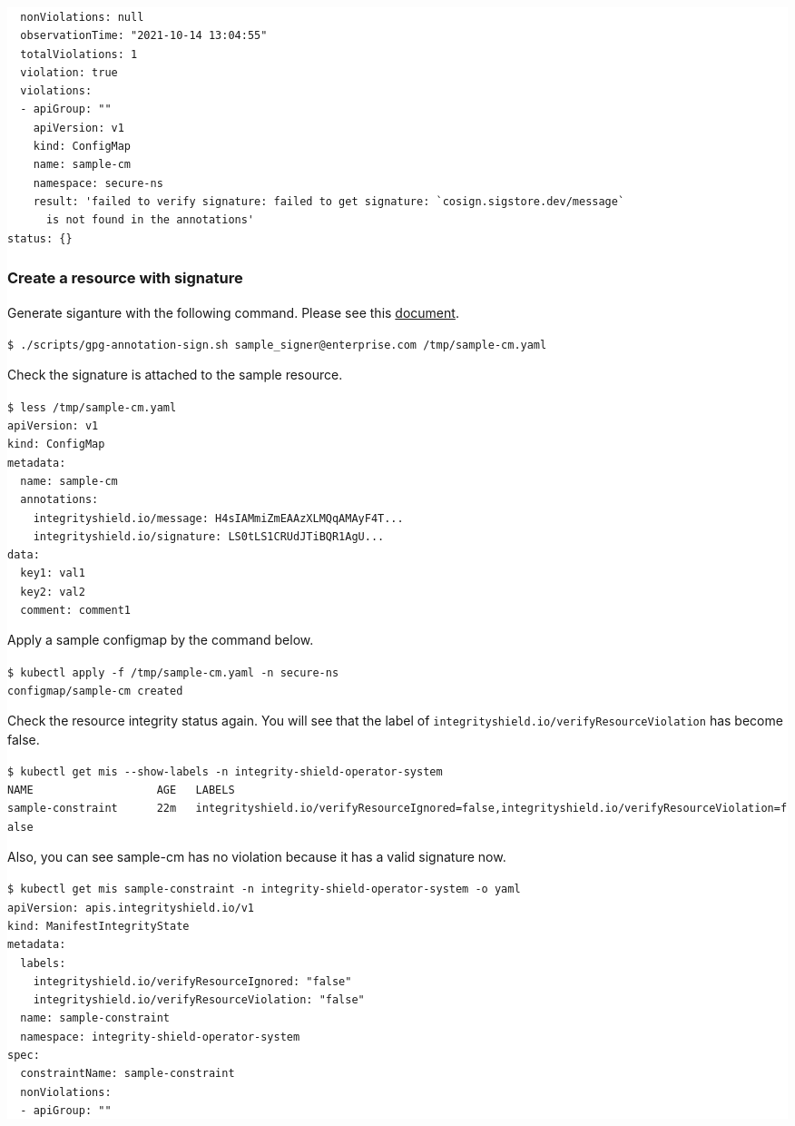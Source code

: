 ```
  nonViolations: null
  observationTime: "2021-10-14 13:04:55"
  totalViolations: 1
  violation: true
  violations:
  - apiGroup: ""
    apiVersion: v1
    kind: ConfigMap
    name: sample-cm
    namespace: secure-ns
    result: 'failed to verify signature: failed to get signature: `cosign.sigstore.dev/message`
      is not found in the annotations'
status: {}
```
### Create a resource with signature

Generate siganture with the following command. Please see this [document](README_SIGNING.md).

```
$ ./scripts/gpg-annotation-sign.sh sample_signer@enterprise.com /tmp/sample-cm.yaml
```
Check the signature is attached to the sample resource.
```
$ less /tmp/sample-cm.yaml
apiVersion: v1
kind: ConfigMap
metadata:
  name: sample-cm
  annotations:
    integrityshield.io/message: H4sIAMmiZmEAAzXLMQqAMAyF4T...
    integrityshield.io/signature: LS0tLS1CRUdJTiBQR1AgU...
data:
  key1: val1
  key2: val2
  comment: comment1
```
Apply a sample configmap by the command below.
```
$ kubectl apply -f /tmp/sample-cm.yaml -n secure-ns
configmap/sample-cm created
```

Check the resource integrity status again. You will see that the label of `integrityshield.io/verifyResourceViolation` has become false.

```
$ kubectl get mis --show-labels -n integrity-shield-operator-system
NAME                   AGE   LABELS
sample-constraint      22m   integrityshield.io/verifyResourceIgnored=false,integrityshield.io/verifyResourceViolation=false
```
Also, you can see sample-cm has no violation because it has a valid signature now.
```
$ kubectl get mis sample-constraint -n integrity-shield-operator-system -o yaml            
apiVersion: apis.integrityshield.io/v1
kind: ManifestIntegrityState
metadata:
  labels:
    integrityshield.io/verifyResourceIgnored: "false"
    integrityshield.io/verifyResourceViolation: "false"
  name: sample-constraint
  namespace: integrity-shield-operator-system
spec:
  constraintName: sample-constraint
  nonViolations:
  - apiGroup: ""
```